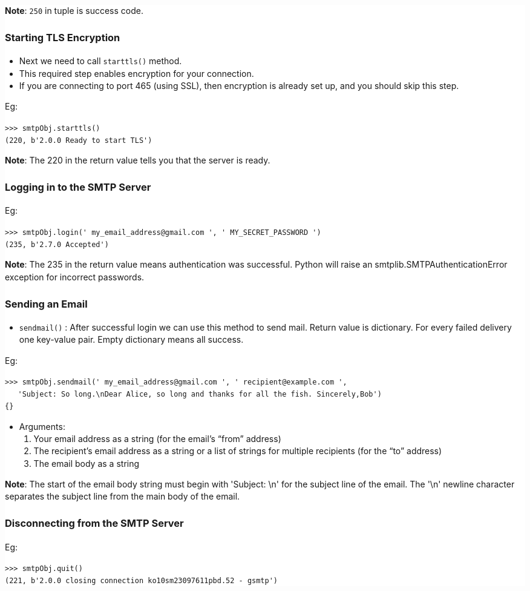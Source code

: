 **Note**: `250` in tuple is success code.

### Starting TLS Encryption

- Next we need to call `starttls()` method.
- This required step enables encryption for your connection.
- If you are connecting to port 465 (using SSL), then encryption is already set up, and you should skip this step.

Eg:

```
>>> smtpObj.starttls()
(220, b'2.0.0 Ready to start TLS')
```

**Note**: The 220 in the return value tells you that the server is ready.

### Logging in to the SMTP Server

Eg:

```
>>> smtpObj.login(' my_email_address@gmail.com ', ' MY_SECRET_PASSWORD ')
(235, b'2.7.0 Accepted')
```

**Note**: The 235 in the return value means authentication was successful. Python will raise an smtplib.SMTPAuthenticationError exception for incorrect passwords.

### Sending an Email

- `sendmail()` : After successful login we can use this method to send mail. Return value is dictionary. For every failed delivery one key-value pair. Empty dictionary means all success.

Eg:

```
>>> smtpObj.sendmail(' my_email_address@gmail.com ', ' recipient@example.com ',
   'Subject: So long.\nDear Alice, so long and thanks for all the fish. Sincerely,Bob')
{}
```

- Arguments:
  1. Your email address as a string (for the email’s “from” address)
  2. The recipient’s email address as a string or a list of strings for multiple recipients (for the “to” address)
  3. The email body as a string

**Note**: The start of the email body string must begin with 'Subject: \n' for the subject line of the email. The '\n' newline character separates the subject line from the main body of the email.

### Disconnecting from the SMTP Server

Eg:

```
>>> smtpObj.quit()
(221, b'2.0.0 closing connection ko10sm23097611pbd.52 - gsmtp')
```

